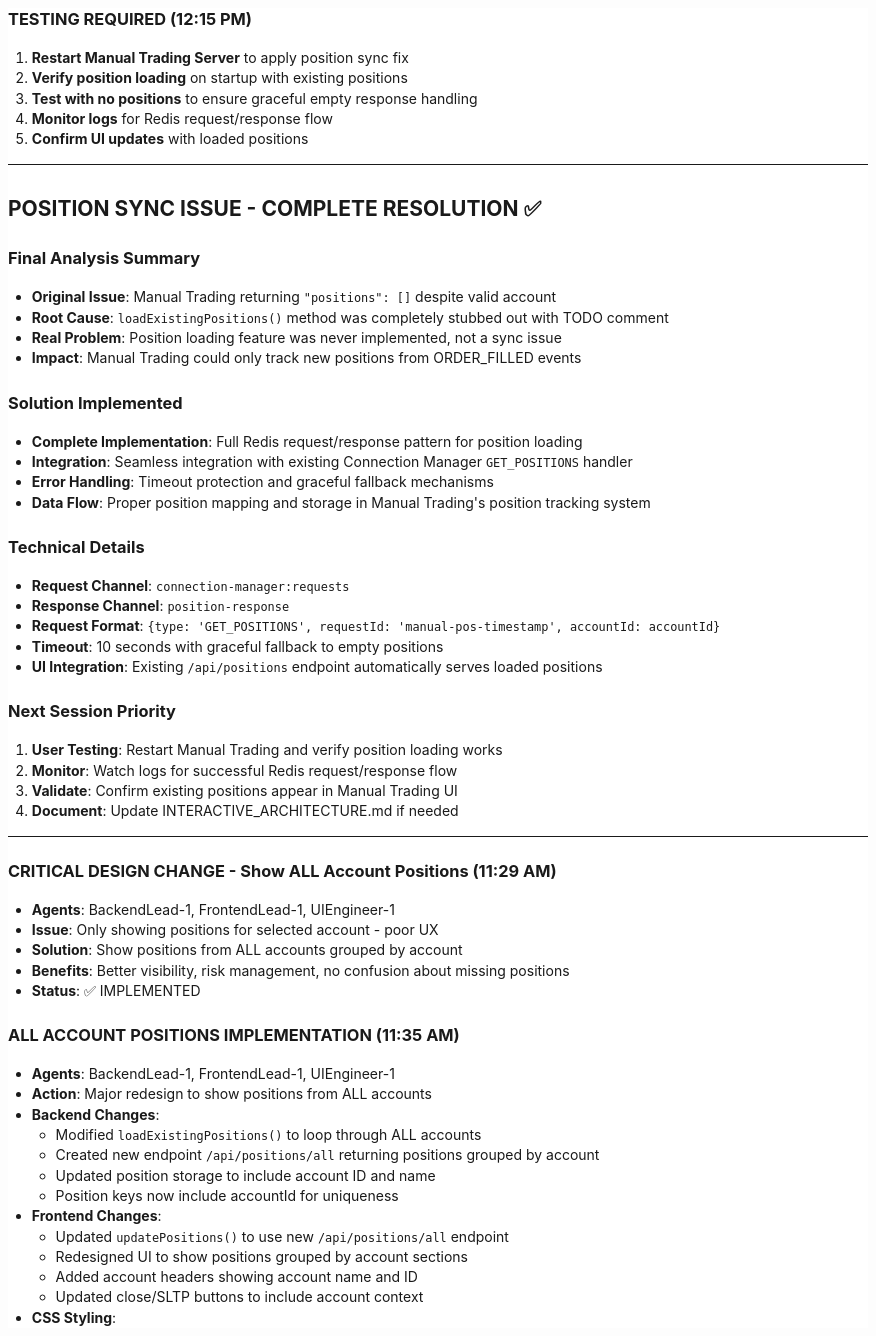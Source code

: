 ### **TESTING REQUIRED (12:15 PM)**
1. **Restart Manual Trading Server** to apply position sync fix
2. **Verify position loading** on startup with existing positions
3. **Test with no positions** to ensure graceful empty response handling
4. **Monitor logs** for Redis request/response flow
5. **Confirm UI updates** with loaded positions

---

## **POSITION SYNC ISSUE - COMPLETE RESOLUTION** ✅

### **Final Analysis Summary**
- **Original Issue**: Manual Trading returning `"positions": []` despite valid account
- **Root Cause**: `loadExistingPositions()` method was completely stubbed out with TODO comment
- **Real Problem**: Position loading feature was never implemented, not a sync issue
- **Impact**: Manual Trading could only track new positions from ORDER_FILLED events

### **Solution Implemented**
- **Complete Implementation**: Full Redis request/response pattern for position loading
- **Integration**: Seamless integration with existing Connection Manager `GET_POSITIONS` handler
- **Error Handling**: Timeout protection and graceful fallback mechanisms
- **Data Flow**: Proper position mapping and storage in Manual Trading's position tracking system

### **Technical Details**
- **Request Channel**: `connection-manager:requests` 
- **Response Channel**: `position-response`
- **Request Format**: `{type: 'GET_POSITIONS', requestId: 'manual-pos-timestamp', accountId: accountId}`
- **Timeout**: 10 seconds with graceful fallback to empty positions
- **UI Integration**: Existing `/api/positions` endpoint automatically serves loaded positions

### **Next Session Priority**
1. **User Testing**: Restart Manual Trading and verify position loading works
2. **Monitor**: Watch logs for successful Redis request/response flow
3. **Validate**: Confirm existing positions appear in Manual Trading UI
4. **Document**: Update INTERACTIVE_ARCHITECTURE.md if needed

---

### **CRITICAL DESIGN CHANGE - Show ALL Account Positions** (11:29 AM)
- **Agents**: BackendLead-1, FrontendLead-1, UIEngineer-1
- **Issue**: Only showing positions for selected account - poor UX
- **Solution**: Show positions from ALL accounts grouped by account
- **Benefits**: Better visibility, risk management, no confusion about missing positions
- **Status**: ✅ IMPLEMENTED

### **ALL ACCOUNT POSITIONS IMPLEMENTATION** (11:35 AM)
- **Agents**: BackendLead-1, FrontendLead-1, UIEngineer-1
- **Action**: Major redesign to show positions from ALL accounts
- **Backend Changes**:
  - Modified `loadExistingPositions()` to loop through ALL accounts
  - Created new endpoint `/api/positions/all` returning positions grouped by account
  - Updated position storage to include account ID and name
  - Position keys now include accountId for uniqueness
- **Frontend Changes**:
  - Updated `updatePositions()` to use new `/api/positions/all` endpoint
  - Redesigned UI to show positions grouped by account sections
  - Added account headers showing account name and ID
  - Updated close/SLTP buttons to include account context
- **CSS Styling**: